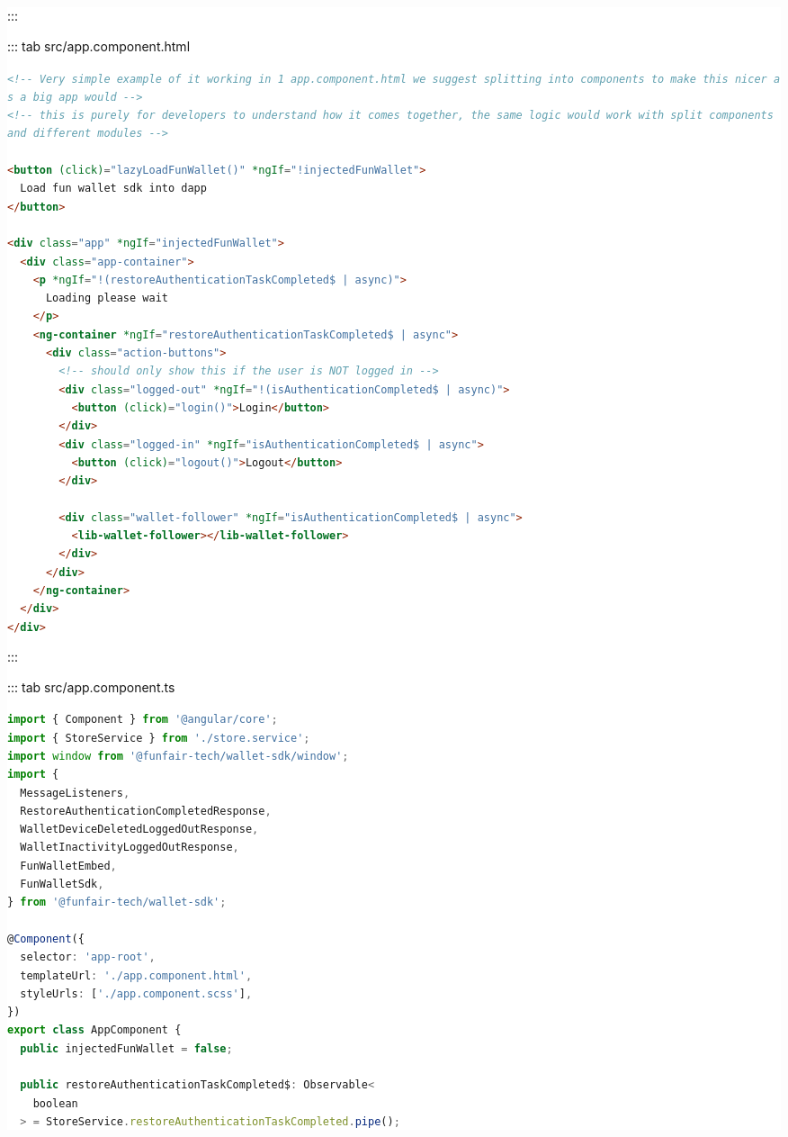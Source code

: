 :::

::: tab src/app.component.html

```html
<!-- Very simple example of it working in 1 app.component.html we suggest splitting into components to make this nicer as a big app would -->
<!-- this is purely for developers to understand how it comes together, the same logic would work with split components and different modules -->

<button (click)="lazyLoadFunWallet()" *ngIf="!injectedFunWallet">
  Load fun wallet sdk into dapp
</button>

<div class="app" *ngIf="injectedFunWallet">
  <div class="app-container">
    <p *ngIf="!(restoreAuthenticationTaskCompleted$ | async)">
      Loading please wait
    </p>
    <ng-container *ngIf="restoreAuthenticationTaskCompleted$ | async">
      <div class="action-buttons">
        <!-- should only show this if the user is NOT logged in -->
        <div class="logged-out" *ngIf="!(isAuthenticationCompleted$ | async)">
          <button (click)="login()">Login</button>
        </div>
        <div class="logged-in" *ngIf="isAuthenticationCompleted$ | async">
          <button (click)="logout()">Logout</button>
        </div>

        <div class="wallet-follower" *ngIf="isAuthenticationCompleted$ | async">
          <lib-wallet-follower></lib-wallet-follower>
        </div>
      </div>
    </ng-container>
  </div>
</div>
```

:::

::: tab src/app.component.ts

```ts
import { Component } from '@angular/core';
import { StoreService } from './store.service';
import window from '@funfair-tech/wallet-sdk/window';
import {
  MessageListeners,
  RestoreAuthenticationCompletedResponse,
  WalletDeviceDeletedLoggedOutResponse,
  WalletInactivityLoggedOutResponse,
  FunWalletEmbed,
  FunWalletSdk,
} from '@funfair-tech/wallet-sdk';

@Component({
  selector: 'app-root',
  templateUrl: './app.component.html',
  styleUrls: ['./app.component.scss'],
})
export class AppComponent {
  public injectedFunWallet = false;

  public restoreAuthenticationTaskCompleted$: Observable<
    boolean
  > = StoreService.restoreAuthenticationTaskCompleted.pipe();
```